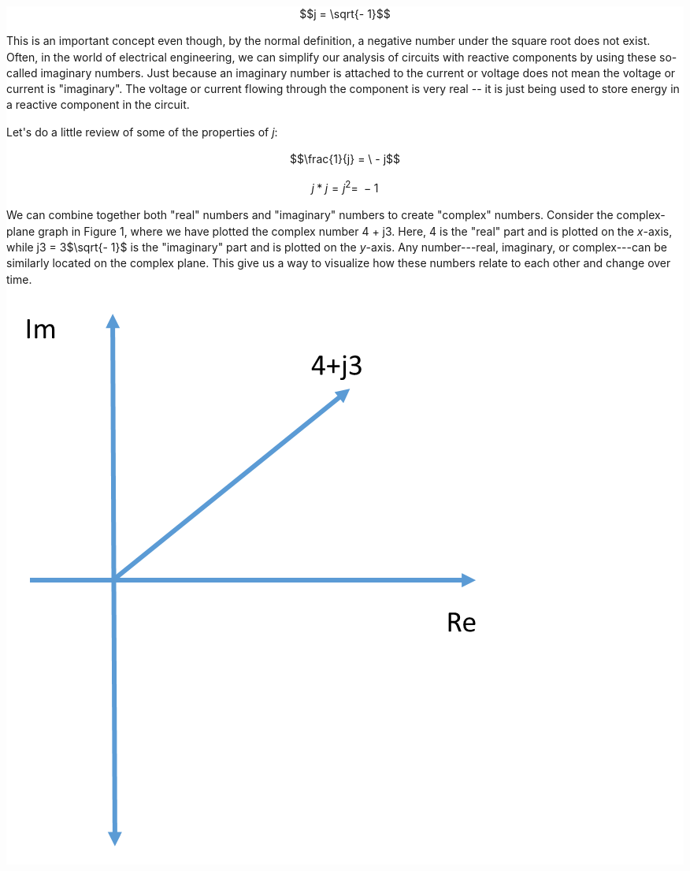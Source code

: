 $$j = \sqrt{- 1}$$

This is an important concept even though, by the normal definition, a
negative number under the square root does not exist. Often, in the
world of electrical engineering, we can simplify our analysis of
circuits with reactive components by using these so-called imaginary
numbers. Just because an imaginary number is attached to the current or
voltage does not mean the voltage or current is "imaginary". The voltage
or current flowing through the component is very real -- it is just
being used to store energy in a reactive component in the circuit.

Let's do a little review of some of the properties of *j*:

$$\frac{1}{j} = \  - j$$

$$j*j = j^{2} = \  - 1$$

We can combine together both "real" numbers
and "imaginary" numbers to create "complex" numbers. Consider the
complex-plane graph in Figure 1, where we have plotted the complex
number 4 + j3. Here, 4 is the "real" part and is plotted on the
*x*-axis, while j3 = 3$\sqrt{- 1}$ is the "imaginary" part and is
plotted on the *y*-axis. Any number---real, imaginary, or complex---can
be similarly located on the complex plane. This give us a way to
visualize how these numbers relate to each other and change over time.

![](./ECE215_B2_Obj03_Reading_media/media/image1.png)
